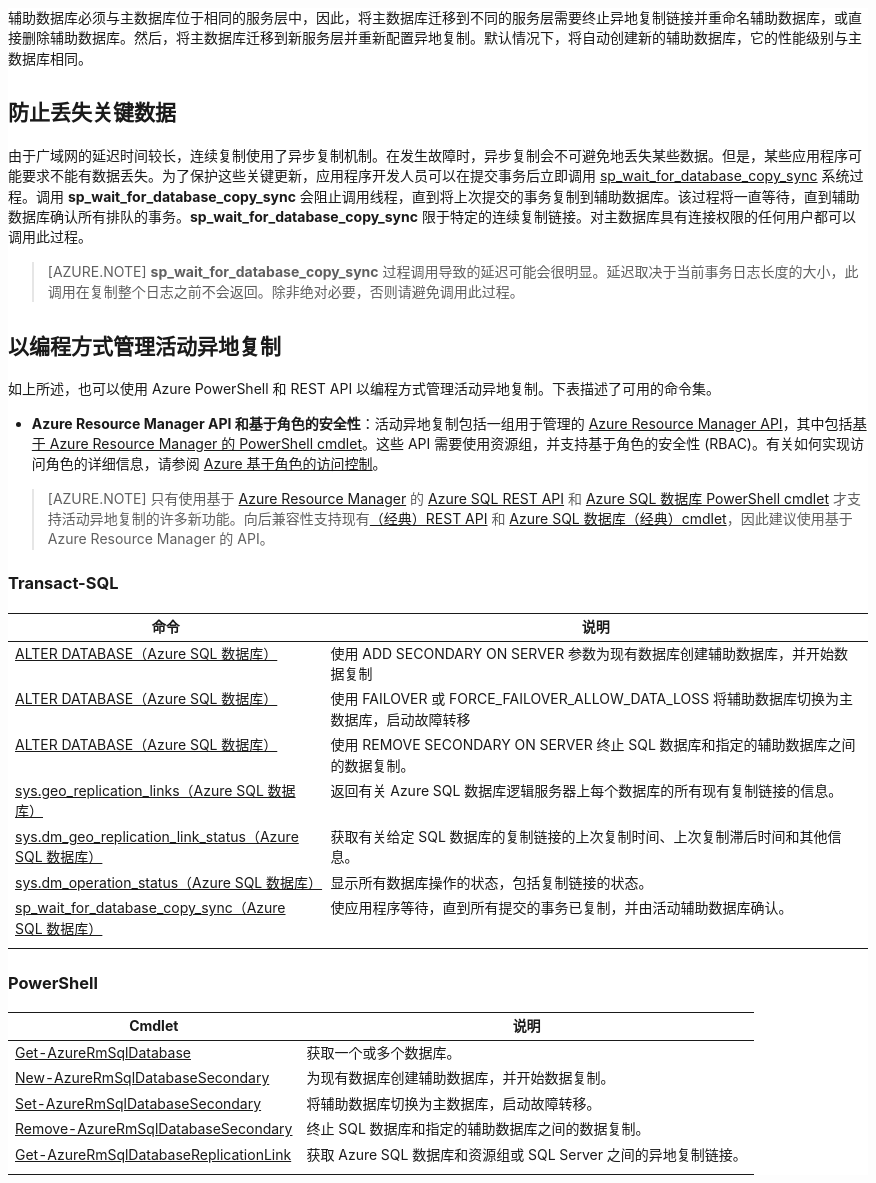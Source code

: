 辅助数据库必须与主数据库位于相同的服务层中，因此，将主数据库迁移到不同的服务层需要终止异地复制链接并重命名辅助数据库，或直接删除辅助数据库。然后，将主数据库迁移到新服务层并重新配置异地复制。默认情况下，将自动创建新的辅助数据库，它的性能级别与主数据库相同。

## 防止丢失关键数据
由于广域网的延迟时间较长，连续复制使用了异步复制机制。在发生故障时，异步复制会不可避免地丢失某些数据。但是，某些应用程序可能要求不能有数据丢失。为了保护这些关键更新，应用程序开发人员可以在提交事务后立即调用 [sp\_wait\_for\_database\_copy\_sync](https://msdn.microsoft.com/zh-cn/library/dn467644.aspx) 系统过程。调用 **sp\_wait\_for\_database\_copy\_sync** 会阻止调用线程，直到将上次提交的事务复制到辅助数据库。该过程将一直等待，直到辅助数据库确认所有排队的事务。**sp\_wait\_for\_database\_copy\_sync** 限于特定的连续复制链接。对主数据库具有连接权限的任何用户都可以调用此过程。

>[AZURE.NOTE] **sp\_wait\_for\_database\_copy\_sync** 过程调用导致的延迟可能会很明显。延迟取决于当前事务日志长度的大小，此调用在复制整个日志之前不会返回。除非绝对必要，否则请避免调用此过程。

## 以编程方式管理活动异地复制

如上所述，也可以使用 Azure PowerShell 和 REST API 以编程方式管理活动异地复制。下表描述了可用的命令集。

- **Azure Resource Manager API 和基于角色的安全性**：活动异地复制包括一组用于管理的 [Azure Resource Manager API](https://msdn.microsoft.com/zh-cn/library/azure/mt163571.aspx)，其中包括[基于 Azure Resource Manager 的 PowerShell cmdlet](/documentation/articles/sql-database-geo-replication-powershell/)。这些 API 需要使用资源组，并支持基于角色的安全性 (RBAC)。有关如何实现访问角色的详细信息，请参阅 [Azure 基于角色的访问控制](/documentation/articles/role-based-access-control-configure/)。

>[AZURE.NOTE] 只有使用基于 [Azure Resource Manager](/documentation/articles/resource-group-overview/) 的 [Azure SQL REST API](https://msdn.microsoft.com/zh-cn/library/azure/mt163571.aspx) 和 [Azure SQL 数据库 PowerShell cmdlet](https://msdn.microsoft.com/zh-cn/library/azure/mt574084.aspx) 才支持活动异地复制的许多新功能。向后兼容性支持现有[（经典）REST API](https://msdn.microsoft.com/zh-cn/library/azure/dn505719.aspx) 和 [Azure SQL 数据库（经典）cmdlet](https://msdn.microsoft.com/zh-cn/library/azure/dn546723.aspx)，因此建议使用基于 Azure Resource Manager 的 API。


### Transact-SQL

|命令|说明|
|-------|-----------|
|[ALTER DATABASE（Azure SQL 数据库）](https://msdn.microsoft.com/zh-cn/library/mt574871.aspx)|使用 ADD SECONDARY ON SERVER 参数为现有数据库创建辅助数据库，并开始数据复制|
|[ALTER DATABASE（Azure SQL 数据库）](https://msdn.microsoft.com/zh-cn/library/mt574871.aspx)|使用 FAILOVER 或 FORCE\_FAILOVER\_ALLOW\_DATA\_LOSS 将辅助数据库切换为主数据库，启动故障转移
|[ALTER DATABASE（Azure SQL 数据库）](https://msdn.microsoft.com/zh-cn/library/mt574871.aspx)|使用 REMOVE SECONDARY ON SERVER 终止 SQL 数据库和指定的辅助数据库之间的数据复制。|
|[sys.geo\_replication\_links（Azure SQL 数据库）](https://msdn.microsoft.com/zh-cn/library/mt575501.aspx)|返回有关 Azure SQL 数据库逻辑服务器上每个数据库的所有现有复制链接的信息。|
|[sys.dm\_geo\_replication\_link\_status（Azure SQL 数据库）](https://msdn.microsoft.com/zh-cn/library/mt575504.aspx)|获取有关给定 SQL 数据库的复制链接的上次复制时间、上次复制滞后时间和其他信息。|
|[sys.dm\_operation\_status（Azure SQL 数据库）](https://msdn.microsoft.com/zh-cn/library/dn270022.aspx)|显示所有数据库操作的状态，包括复制链接的状态。|
|[sp\_wait\_for\_database\_copy\_sync（Azure SQL 数据库）](https://msdn.microsoft.com/zh-cn/library/dn467644.aspx)|使应用程序等待，直到所有提交的事务已复制，并由活动辅助数据库确认。|
||||

### PowerShell

|Cmdlet|说明|
|------|-----------|
|[Get-AzureRmSqlDatabase](https://msdn.microsoft.com/zh-cn/library/azure/mt603648.aspx)|获取一个或多个数据库。|
|[New-AzureRmSqlDatabaseSecondary](https://msdn.microsoft.com/zh-cn/library/mt603689.aspx)|为现有数据库创建辅助数据库，并开始数据复制。|
|[Set-AzureRmSqlDatabaseSecondary](https://msdn.microsoft.com/zh-cn/library/mt619393.aspx)|将辅助数据库切换为主数据库，启动故障转移。|
|[Remove-AzureRmSqlDatabaseSecondary](https://msdn.microsoft.com/zh-cn/library/mt603457.aspx)|终止 SQL 数据库和指定的辅助数据库之间的数据复制。|
|[Get-AzureRmSqlDatabaseReplicationLink](https://msdn.microsoft.com/zh-cn/library/mt619330.aspx)|获取 Azure SQL 数据库和资源组或 SQL Server 之间的异地复制链接。|
||||
